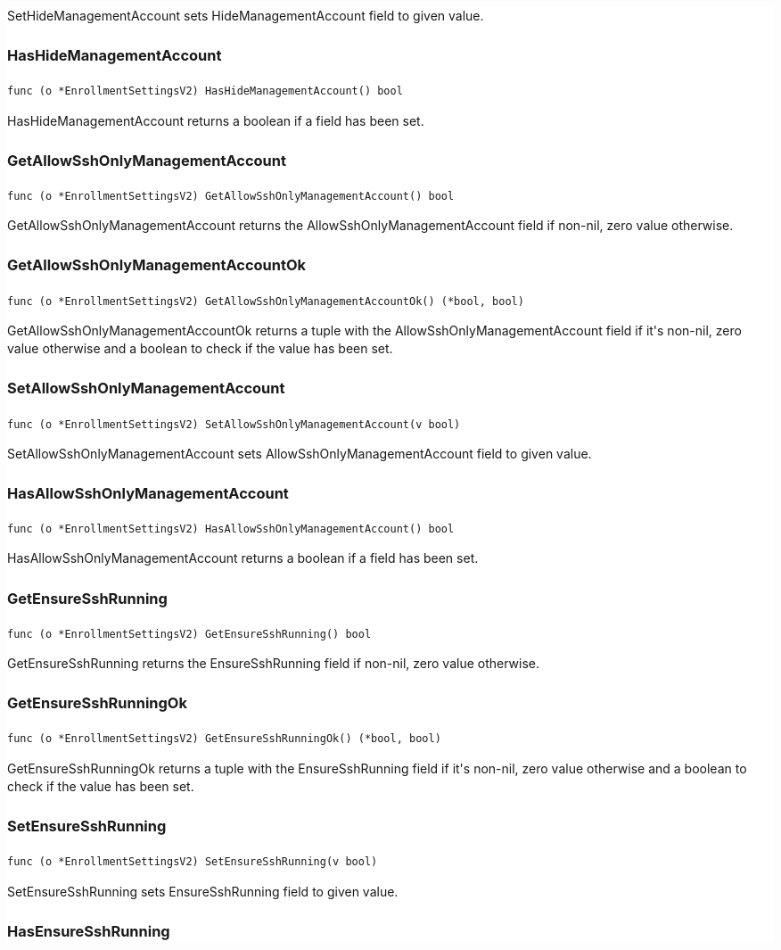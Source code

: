 SetHideManagementAccount sets HideManagementAccount field to given value.

### HasHideManagementAccount

`func (o *EnrollmentSettingsV2) HasHideManagementAccount() bool`

HasHideManagementAccount returns a boolean if a field has been set.

### GetAllowSshOnlyManagementAccount

`func (o *EnrollmentSettingsV2) GetAllowSshOnlyManagementAccount() bool`

GetAllowSshOnlyManagementAccount returns the AllowSshOnlyManagementAccount field if non-nil, zero value otherwise.

### GetAllowSshOnlyManagementAccountOk

`func (o *EnrollmentSettingsV2) GetAllowSshOnlyManagementAccountOk() (*bool, bool)`

GetAllowSshOnlyManagementAccountOk returns a tuple with the AllowSshOnlyManagementAccount field if it's non-nil, zero value otherwise
and a boolean to check if the value has been set.

### SetAllowSshOnlyManagementAccount

`func (o *EnrollmentSettingsV2) SetAllowSshOnlyManagementAccount(v bool)`

SetAllowSshOnlyManagementAccount sets AllowSshOnlyManagementAccount field to given value.

### HasAllowSshOnlyManagementAccount

`func (o *EnrollmentSettingsV2) HasAllowSshOnlyManagementAccount() bool`

HasAllowSshOnlyManagementAccount returns a boolean if a field has been set.

### GetEnsureSshRunning

`func (o *EnrollmentSettingsV2) GetEnsureSshRunning() bool`

GetEnsureSshRunning returns the EnsureSshRunning field if non-nil, zero value otherwise.

### GetEnsureSshRunningOk

`func (o *EnrollmentSettingsV2) GetEnsureSshRunningOk() (*bool, bool)`

GetEnsureSshRunningOk returns a tuple with the EnsureSshRunning field if it's non-nil, zero value otherwise
and a boolean to check if the value has been set.

### SetEnsureSshRunning

`func (o *EnrollmentSettingsV2) SetEnsureSshRunning(v bool)`

SetEnsureSshRunning sets EnsureSshRunning field to given value.

### HasEnsureSshRunning
